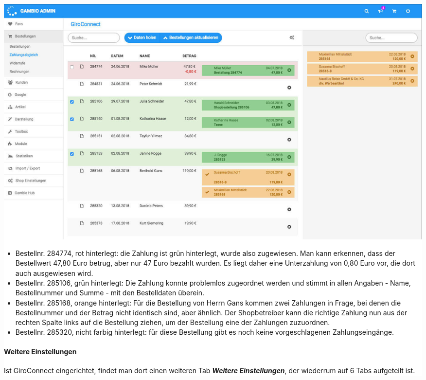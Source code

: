 ![](../Bilder/20180906_VKplus_019.png "Beispiel für den Zahlungsabgleich")

-   Bestellnr. 284774, rot hinterlegt: die Zahlung ist grün hinterlegt, wurde also zugewiesen. Man kann erkennen, dass der Bestellwert 47,80 Euro betrug, aber nur 47 Euro bezahlt wurden. Es liegt daher eine Unterzahlung von 0,80 Euro vor, die dort auch ausgewiesen wird.
-   Bestellnr. 285106, grün hinterlegt: Die Zahlung konnte problemlos zugeordnet werden und stimmt in allen Angaben - Name, Bestellnummer und Summe - mit den Bestelldaten überein.
-   Bestellnr. 285168, orange hinterlegt: Für die Bestellung von Herrn Gans kommen zwei Zahlungen in Frage, bei denen die Bestellnummer und der Betrag nicht identisch sind, aber ähnlich. Der Shopbetreiber kann die richtige Zahlung nun aus der rechten Spalte links auf die Bestellung ziehen, um der Bestellung eine der Zahlungen zuzuordnen.
-   Bestellnr. 285320, nicht farbig hinterlegt: für diese Bestellung gibt es noch keine vorgeschlagenen Zahlungseingänge.

#### Weitere Einstellungen

Ist GiroConnect eingerichtet, findet man dort einen weiteren Tab _**Weitere Einstellungen**_, der wiederrum auf 6 Tabs aufgeteilt ist.
